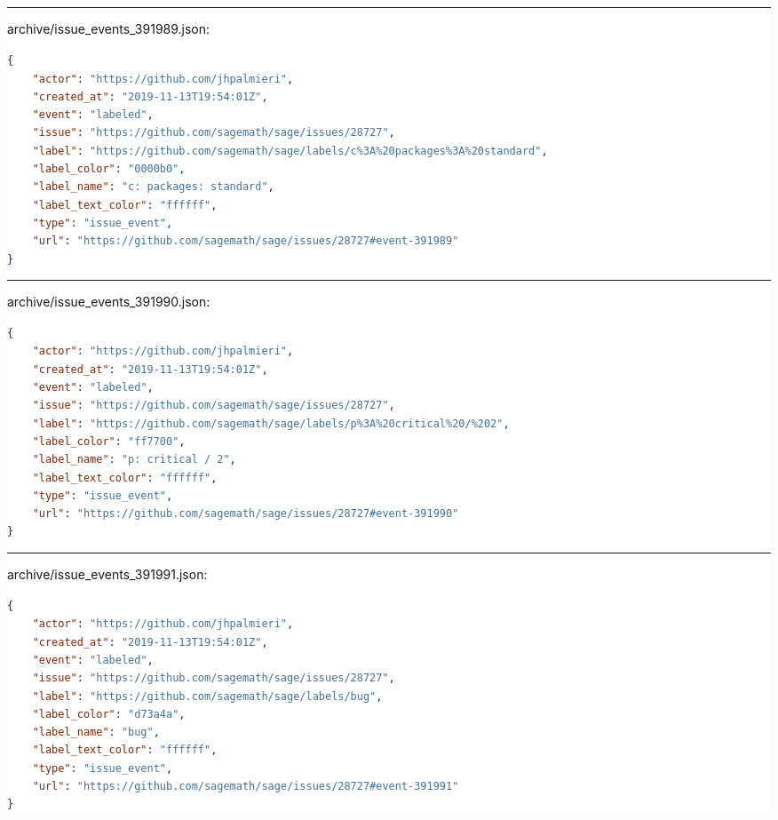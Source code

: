 

---

archive/issue_events_391989.json:
```json
{
    "actor": "https://github.com/jhpalmieri",
    "created_at": "2019-11-13T19:54:01Z",
    "event": "labeled",
    "issue": "https://github.com/sagemath/sage/issues/28727",
    "label": "https://github.com/sagemath/sage/labels/c%3A%20packages%3A%20standard",
    "label_color": "0000b0",
    "label_name": "c: packages: standard",
    "label_text_color": "ffffff",
    "type": "issue_event",
    "url": "https://github.com/sagemath/sage/issues/28727#event-391989"
}
```



---

archive/issue_events_391990.json:
```json
{
    "actor": "https://github.com/jhpalmieri",
    "created_at": "2019-11-13T19:54:01Z",
    "event": "labeled",
    "issue": "https://github.com/sagemath/sage/issues/28727",
    "label": "https://github.com/sagemath/sage/labels/p%3A%20critical%20/%202",
    "label_color": "ff7700",
    "label_name": "p: critical / 2",
    "label_text_color": "ffffff",
    "type": "issue_event",
    "url": "https://github.com/sagemath/sage/issues/28727#event-391990"
}
```



---

archive/issue_events_391991.json:
```json
{
    "actor": "https://github.com/jhpalmieri",
    "created_at": "2019-11-13T19:54:01Z",
    "event": "labeled",
    "issue": "https://github.com/sagemath/sage/issues/28727",
    "label": "https://github.com/sagemath/sage/labels/bug",
    "label_color": "d73a4a",
    "label_name": "bug",
    "label_text_color": "ffffff",
    "type": "issue_event",
    "url": "https://github.com/sagemath/sage/issues/28727#event-391991"
}
```
